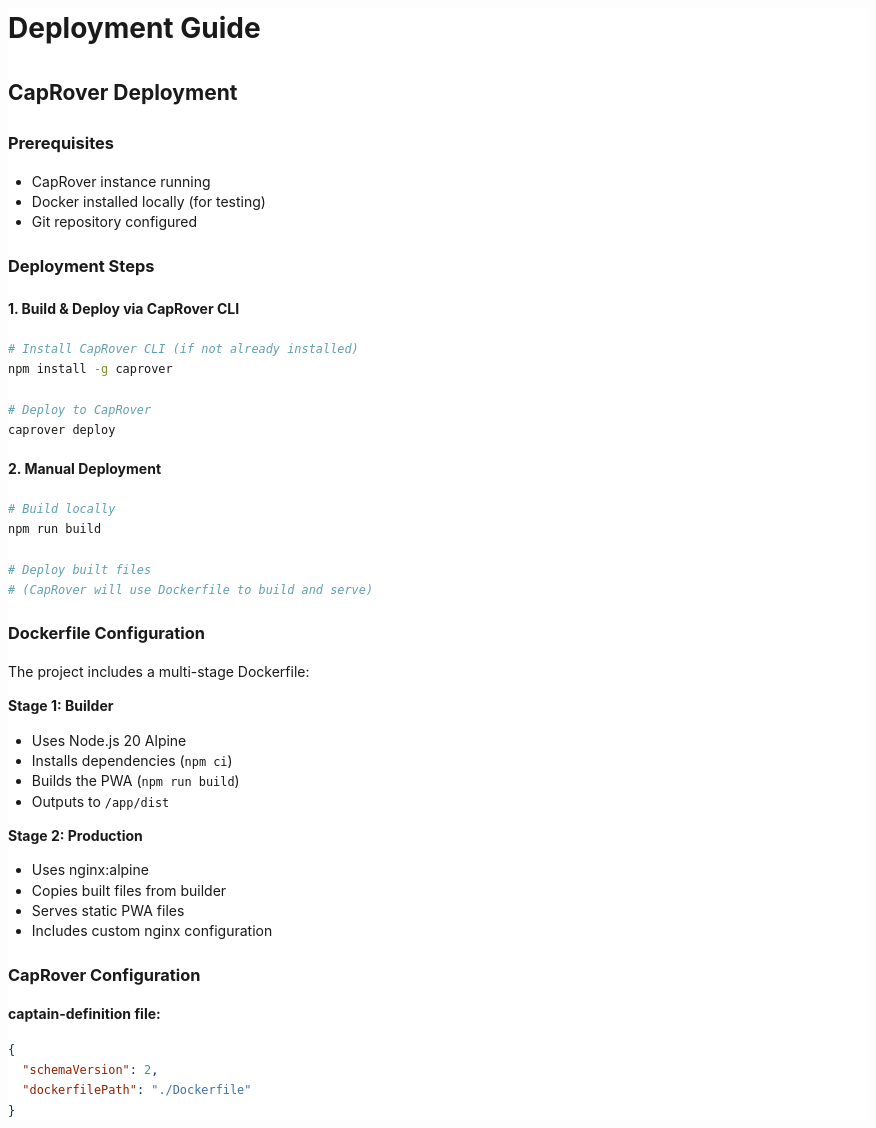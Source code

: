 # Deployment Guide

## CapRover Deployment

### Prerequisites
- CapRover instance running
- Docker installed locally (for testing)
- Git repository configured

### Deployment Steps

#### 1. Build & Deploy via CapRover CLI

```bash
# Install CapRover CLI (if not already installed)
npm install -g caprover

# Deploy to CapRover
caprover deploy
```

#### 2. Manual Deployment

```bash
# Build locally
npm run build

# Deploy built files
# (CapRover will use Dockerfile to build and serve)
```

### Dockerfile Configuration

The project includes a multi-stage Dockerfile:

**Stage 1: Builder**
- Uses Node.js 20 Alpine
- Installs dependencies (`npm ci`)
- Builds the PWA (`npm run build`)
- Outputs to `/app/dist`

**Stage 2: Production**
- Uses nginx:alpine
- Copies built files from builder
- Serves static PWA files
- Includes custom nginx configuration

### CapRover Configuration

**captain-definition file:**
```json
{
  "schemaVersion": 2,
  "dockerfilePath": "./Dockerfile"
}
```
